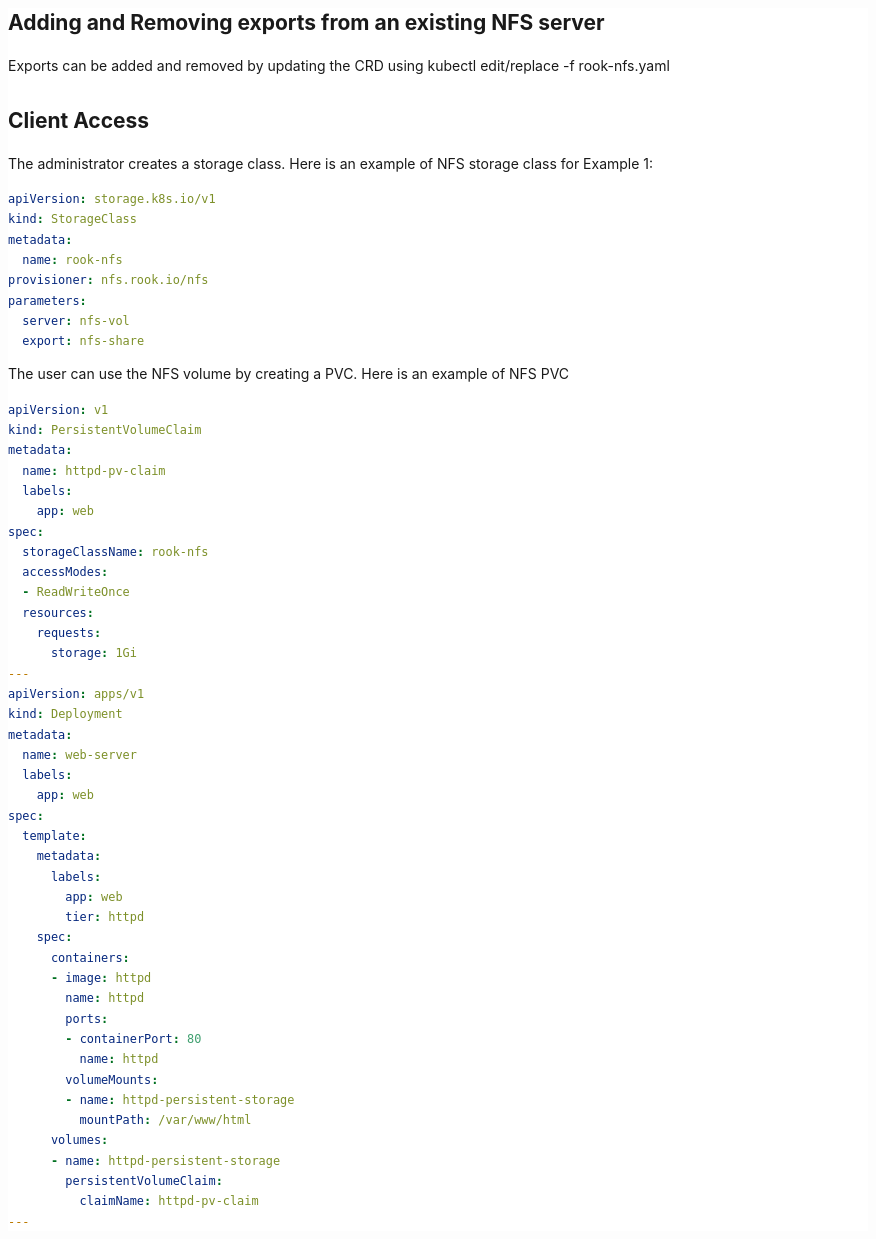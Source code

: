 ## Adding and Removing exports from an existing NFS server
Exports can be added and removed by updating the CRD using kubectl edit/replace -f rook-nfs.yaml

## Client Access
The administrator creates a storage class.
Here is an example of NFS storage class for Example 1:
```yaml
apiVersion: storage.k8s.io/v1
kind: StorageClass
metadata:
  name: rook-nfs
provisioner: nfs.rook.io/nfs
parameters:
  server: nfs-vol
  export: nfs-share
```

The user can use the NFS volume by creating a PVC.
Here is an example of NFS PVC
```yaml
apiVersion: v1
kind: PersistentVolumeClaim
metadata:
  name: httpd-pv-claim
  labels:
    app: web
spec:
  storageClassName: rook-nfs
  accessModes:
  - ReadWriteOnce
  resources:
    requests:
      storage: 1Gi
---
apiVersion: apps/v1
kind: Deployment
metadata:
  name: web-server
  labels:
    app: web
spec:
  template:
    metadata:
      labels:
        app: web
        tier: httpd
    spec:
      containers:
      - image: httpd
        name: httpd
        ports:
        - containerPort: 80
          name: httpd
        volumeMounts:
        - name: httpd-persistent-storage
          mountPath: /var/www/html
      volumes:
      - name: httpd-persistent-storage
        persistentVolumeClaim:
          claimName: httpd-pv-claim
---
